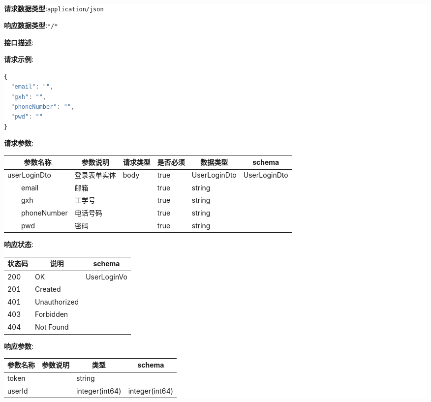 
**请求数据类型**:`application/json`


**响应数据类型**:`*/*`


**接口描述**:


**请求示例**:


```javascript
{
  "email": "",
  "gxh": "",
  "phoneNumber": "",
  "pwd": ""
}
```


**请求参数**:


| 参数名称 | 参数说明 | 请求类型    | 是否必须 | 数据类型 | schema |
| -------- | -------- | ----- | -------- | -------- | ------ |
|userLoginDto|登录表单实体|body|true|UserLoginDto|UserLoginDto|
|&emsp;&emsp;email|邮箱||true|string||
|&emsp;&emsp;gxh|工学号||true|string||
|&emsp;&emsp;phoneNumber|电话号码||true|string||
|&emsp;&emsp;pwd|密码||true|string||


**响应状态**:


| 状态码 | 说明 | schema |
| -------- | -------- | ----- | 
|200|OK|UserLoginVo|
|201|Created||
|401|Unauthorized||
|403|Forbidden||
|404|Not Found||


**响应参数**:


| 参数名称 | 参数说明 | 类型 | schema |
| -------- | -------- | ----- |----- | 
|token||string||
|userId||integer(int64)|integer(int64)|
